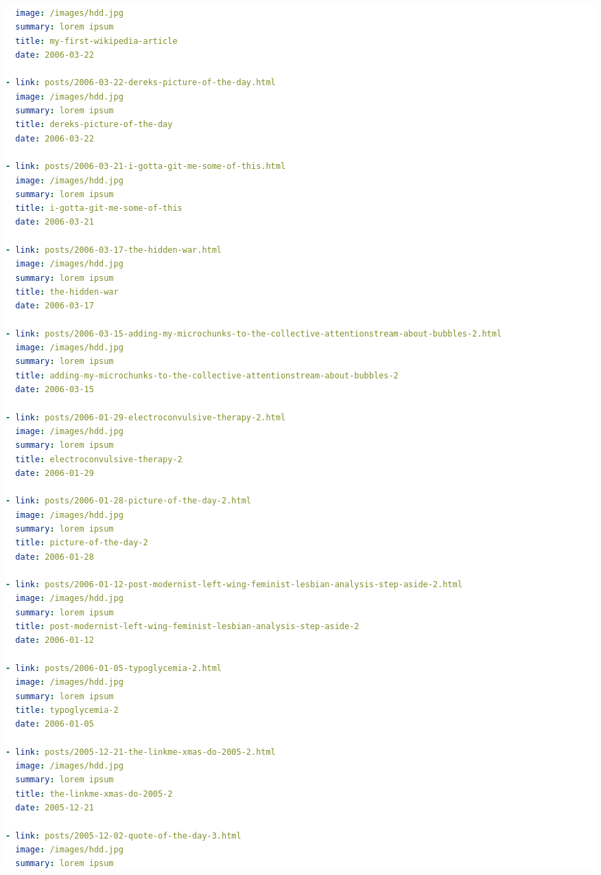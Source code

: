 ```yaml
  image: /images/hdd.jpg
  summary: lorem ipsum
  title: my-first-wikipedia-article
  date: 2006-03-22

- link: posts/2006-03-22-dereks-picture-of-the-day.html
  image: /images/hdd.jpg
  summary: lorem ipsum
  title: dereks-picture-of-the-day
  date: 2006-03-22

- link: posts/2006-03-21-i-gotta-git-me-some-of-this.html
  image: /images/hdd.jpg
  summary: lorem ipsum
  title: i-gotta-git-me-some-of-this
  date: 2006-03-21

- link: posts/2006-03-17-the-hidden-war.html
  image: /images/hdd.jpg
  summary: lorem ipsum
  title: the-hidden-war
  date: 2006-03-17

- link: posts/2006-03-15-adding-my-microchunks-to-the-collective-attentionstream-about-bubbles-2.html
  image: /images/hdd.jpg
  summary: lorem ipsum
  title: adding-my-microchunks-to-the-collective-attentionstream-about-bubbles-2
  date: 2006-03-15

- link: posts/2006-01-29-electroconvulsive-therapy-2.html
  image: /images/hdd.jpg
  summary: lorem ipsum
  title: electroconvulsive-therapy-2
  date: 2006-01-29

- link: posts/2006-01-28-picture-of-the-day-2.html
  image: /images/hdd.jpg
  summary: lorem ipsum
  title: picture-of-the-day-2
  date: 2006-01-28

- link: posts/2006-01-12-post-modernist-left-wing-feminist-lesbian-analysis-step-aside-2.html
  image: /images/hdd.jpg
  summary: lorem ipsum
  title: post-modernist-left-wing-feminist-lesbian-analysis-step-aside-2
  date: 2006-01-12

- link: posts/2006-01-05-typoglycemia-2.html
  image: /images/hdd.jpg
  summary: lorem ipsum
  title: typoglycemia-2
  date: 2006-01-05

- link: posts/2005-12-21-the-linkme-xmas-do-2005-2.html
  image: /images/hdd.jpg
  summary: lorem ipsum
  title: the-linkme-xmas-do-2005-2
  date: 2005-12-21

- link: posts/2005-12-02-quote-of-the-day-3.html
  image: /images/hdd.jpg
  summary: lorem ipsum
```